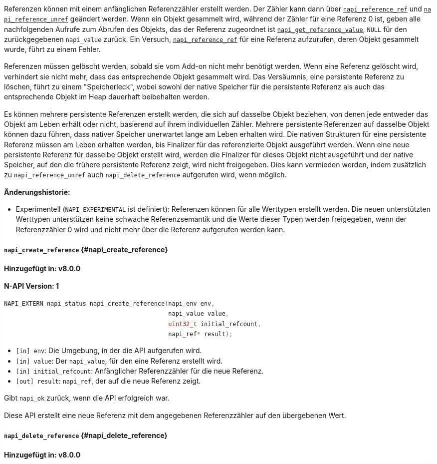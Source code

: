Referenzen können mit einem anfänglichen Referenzzähler erstellt werden. Der Zähler kann dann über [`napi_reference_ref`](/de/nodejs/api/n-api#napi_reference_ref) und [`napi_reference_unref`](/de/nodejs/api/n-api#napi_reference_unref) geändert werden. Wenn ein Objekt gesammelt wird, während der Zähler für eine Referenz 0 ist, geben alle nachfolgenden Aufrufe zum Abrufen des Objekts, das der Referenz zugeordnet ist [`napi_get_reference_value`](/de/nodejs/api/n-api#napi_get_reference_value), `NULL` für den zurückgegebenen `napi_value` zurück. Ein Versuch, [`napi_reference_ref`](/de/nodejs/api/n-api#napi_reference_ref) für eine Referenz aufzurufen, deren Objekt gesammelt wurde, führt zu einem Fehler.

Referenzen müssen gelöscht werden, sobald sie vom Add-on nicht mehr benötigt werden. Wenn eine Referenz gelöscht wird, verhindert sie nicht mehr, dass das entsprechende Objekt gesammelt wird. Das Versäumnis, eine persistente Referenz zu löschen, führt zu einem "Speicherleck", wobei sowohl der native Speicher für die persistente Referenz als auch das entsprechende Objekt im Heap dauerhaft beibehalten werden.

Es können mehrere persistente Referenzen erstellt werden, die sich auf dasselbe Objekt beziehen, von denen jede entweder das Objekt am Leben erhält oder nicht, basierend auf ihrem individuellen Zähler. Mehrere persistente Referenzen auf dasselbe Objekt können dazu führen, dass nativer Speicher unerwartet lange am Leben erhalten wird. Die nativen Strukturen für eine persistente Referenz müssen am Leben erhalten werden, bis Finalizer für das referenzierte Objekt ausgeführt werden. Wenn eine neue persistente Referenz für dasselbe Objekt erstellt wird, werden die Finalizer für dieses Objekt nicht ausgeführt und der native Speicher, auf den die frühere persistente Referenz zeigt, wird nicht freigegeben. Dies kann vermieden werden, indem zusätzlich zu `napi_reference_unref` auch `napi_delete_reference` aufgerufen wird, wenn möglich.

**Änderungshistorie:**

-  Experimentell (`NAPI_EXPERIMENTAL` ist definiert): Referenzen können für alle Werttypen erstellt werden. Die neuen unterstützten Werttypen unterstützen keine schwache Referenzsemantik und die Werte dieser Typen werden freigegeben, wenn der Referenzzähler 0 wird und nicht mehr über die Referenz aufgerufen werden kann.


#### `napi_create_reference` {#napi_create_reference}

**Hinzugefügt in: v8.0.0**

**N-API Version: 1**

```C [C]
NAPI_EXTERN napi_status napi_create_reference(napi_env env,
                                              napi_value value,
                                              uint32_t initial_refcount,
                                              napi_ref* result);
```
- `[in] env`: Die Umgebung, in der die API aufgerufen wird.
- `[in] value`: Der `napi_value`, für den eine Referenz erstellt wird.
- `[in] initial_refcount`: Anfänglicher Referenzzähler für die neue Referenz.
- `[out] result`: `napi_ref`, der auf die neue Referenz zeigt.

Gibt `napi_ok` zurück, wenn die API erfolgreich war.

Diese API erstellt eine neue Referenz mit dem angegebenen Referenzzähler auf den übergebenen Wert.

#### `napi_delete_reference` {#napi_delete_reference}

**Hinzugefügt in: v8.0.0**
